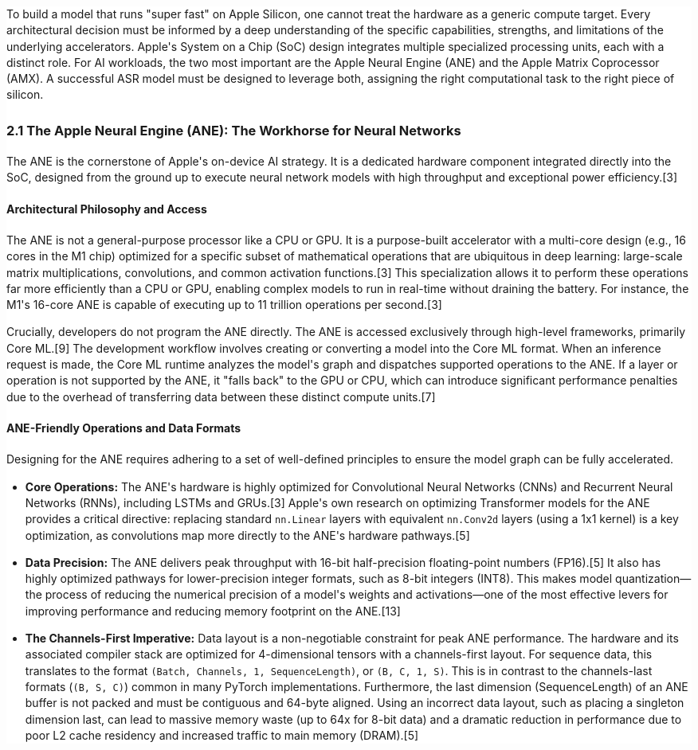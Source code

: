 To build a model that runs "super fast" on Apple Silicon, one cannot treat the hardware as a generic compute target. Every architectural decision must be informed by a deep understanding of the specific capabilities, strengths, and limitations of the underlying accelerators. Apple's System on a Chip (SoC) design integrates multiple specialized processing units, each with a distinct role. For AI workloads, the two most important are the Apple Neural Engine (ANE) and the Apple Matrix Coprocessor (AMX). A successful ASR model must be designed to leverage both, assigning the right computational task to the right piece of silicon.

### 2.1 The Apple Neural Engine (ANE): The Workhorse for Neural Networks

The ANE is the cornerstone of Apple's on-device AI strategy. It is a dedicated hardware component integrated directly into the SoC, designed from the ground up to execute neural network models with high throughput and exceptional power efficiency.[3]

#### Architectural Philosophy and Access

The ANE is not a general-purpose processor like a CPU or GPU. It is a purpose-built accelerator with a multi-core design (e.g., 16 cores in the M1 chip) optimized for a specific subset of mathematical operations that are ubiquitous in deep learning: large-scale matrix multiplications, convolutions, and common activation functions.[3] This specialization allows it to perform these operations far more efficiently than a CPU or GPU, enabling complex models to run in real-time without draining the battery. For instance, the M1's 16-core ANE is capable of executing up to 11 trillion operations per second.[3]

Crucially, developers do not program the ANE directly. The ANE is accessed exclusively through high-level frameworks, primarily Core ML.[9] The development workflow involves creating or converting a model into the Core ML format. When an inference request is made, the Core ML runtime analyzes the model's graph and dispatches supported operations to the ANE. If a layer or operation is not supported by the ANE, it "falls back" to the GPU or CPU, which can introduce significant performance penalties due to the overhead of transferring data between these distinct compute units.[7]

#### ANE-Friendly Operations and Data Formats

Designing for the ANE requires adhering to a set of well-defined principles to ensure the model graph can be fully accelerated.

*   **Core Operations:** The ANE's hardware is highly optimized for Convolutional Neural Networks (CNNs) and Recurrent Neural Networks (RNNs), including LSTMs and GRUs.[3] Apple's own research on optimizing Transformer models for the ANE provides a critical directive: replacing standard `nn.Linear` layers with equivalent `nn.Conv2d` layers (using a 1x1 kernel) is a key optimization, as convolutions map more directly to the ANE's hardware pathways.[5]

*   **Data Precision:** The ANE delivers peak throughput with 16-bit half-precision floating-point numbers (FP16).[5] It also has highly optimized pathways for lower-precision integer formats, such as 8-bit integers (INT8). This makes model quantization—the process of reducing the numerical precision of a model's weights and activations—one of the most effective levers for improving performance and reducing memory footprint on the ANE.[13]

*   **The Channels-First Imperative:** Data layout is a non-negotiable constraint for peak ANE performance. The hardware and its associated compiler stack are optimized for 4-dimensional tensors with a channels-first layout. For sequence data, this translates to the format `(Batch, Channels, 1, SequenceLength)`, or `(B, C, 1, S)`. This is in contrast to the channels-last formats (`(B, S, C)`) common in many PyTorch implementations. Furthermore, the last dimension (SequenceLength) of an ANE buffer is not packed and must be contiguous and 64-byte aligned. Using an incorrect data layout, such as placing a singleton dimension last, can lead to massive memory waste (up to 64x for 8-bit data) and a dramatic reduction in performance due to poor L2 cache residency and increased traffic to main memory (DRAM).[5]
